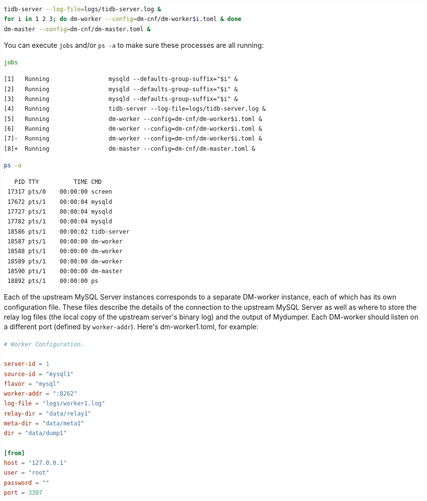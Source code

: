 ```bash
tidb-server --log-file=logs/tidb-server.log &
for i in 1 2 3; do dm-worker --config=dm-cnf/dm-worker$i.toml & done
dm-master --config=dm-cnf/dm-master.toml &
```

You can execute `jobs` and/or `ps -a` to make sure these processes are all running:

```bash
jobs
```

```
[1]   Running                 mysqld --defaults-group-suffix="$i" &
[2]   Running                 mysqld --defaults-group-suffix="$i" &
[3]   Running                 mysqld --defaults-group-suffix="$i" &
[4]   Running                 tidb-server --log-file=logs/tidb-server.log &
[5]   Running                 dm-worker --config=dm-cnf/dm-worker$i.toml &
[6]   Running                 dm-worker --config=dm-cnf/dm-worker$i.toml &
[7]-  Running                 dm-worker --config=dm-cnf/dm-worker$i.toml &
[8]+  Running                 dm-master --config=dm-cnf/dm-master.toml &
```

```bash
ps -a
```

```
   PID TTY          TIME CMD
 17317 pts/0    00:00:00 screen
 17672 pts/1    00:00:04 mysqld
 17727 pts/1    00:00:04 mysqld
 17782 pts/1    00:00:04 mysqld
 18586 pts/1    00:00:02 tidb-server
 18587 pts/1    00:00:00 dm-worker
 18588 pts/1    00:00:00 dm-worker
 18589 pts/1    00:00:00 dm-worker
 18590 pts/1    00:00:00 dm-master
 18892 pts/1    00:00:00 ps
```

Each of the upstream MySQL Server instances corresponds to a separate DM-worker instance, each of which has its own configuration file. These files describe the details of the connection to the upstream MySQL Server as well as where to store the relay log files (the local copy of the upstream server's binary log) and the output of Mydumper. Each DM-worker should listen on a different port (defined by `worker-addr`). Here's dm-worker1.toml, for example:

```toml
# Worker Configuration.

server-id = 1
source-id = "mysql1"
flavor = "mysql"
worker-addr = ":8262"
log-file = "logs/worker1.log"
relay-dir = "data/relay1"
meta-dir = "data/meta1"
dir = "data/dump1"

[from]
host = "127.0.0.1"
user = "root"
password = ""
port = 3307
```

